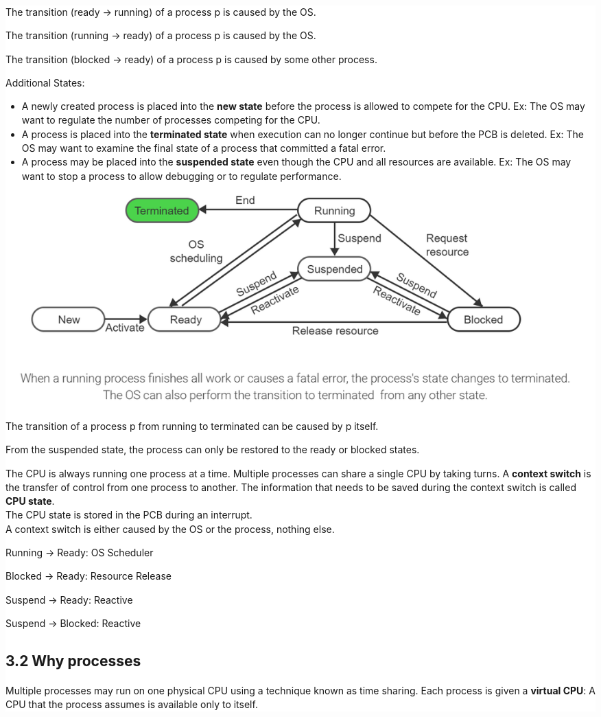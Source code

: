 The transition (ready -\> running) of a process p is caused by the OS.  

The transition (running -\> ready) of a process p is caused by the OS.  

The transition (blocked -> ready) of a process p is caused by some other process.  

Additional States:  
- A newly created process is placed into the **new state** before the process is allowed to compete for the CPU. Ex: The OS may want to regulate the number of processes competing for the CPU.  
- A process is placed into the **terminated state** when execution can no longer continue but before the PCB is deleted. Ex: The OS may want to examine the final state of a process that committed a fatal error.  
- A process may be placed into the **suspended state** even though the CPU and all resources are available. Ex: The OS may want to stop a process to allow debugging or to regulate performance.  

![process_states](images/process_states.png)  

The transition of a process p from running to terminated can be caused by p itself.  

From the suspended state, the process can only be restored to the ready or blocked states.  

The CPU is always running one process at a time. Multiple processes can share a single CPU by taking turns. A **context switch** is the transfer of control from one process to another.
The information that needs to be saved during the context switch is called **CPU state**.   
The CPU state is stored in the PCB during an interrupt.  
A context switch is either caused by the OS or the process, nothing else.  

Running -\> Ready: OS Scheduler  

Blocked -\> Ready: Resource Release  

Suspend -\> Ready: Reactive    

Suspend -\> Blocked: Reactive  

## 3.2 Why processes  

Multiple processes may run on one physical CPU using a technique known as time sharing. Each process is given a **virtual CPU**: A CPU that the process assumes is available only to itself.
